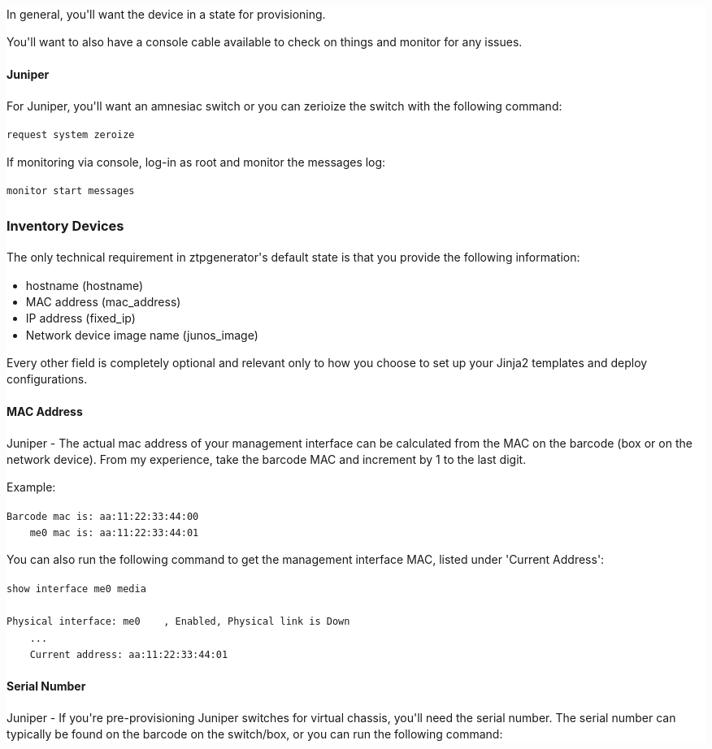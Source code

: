 In general, you'll want the device in a state for provisioning.

You'll want to also have a console cable available to check on things and monitor for any issues.

#### Juniper

For Juniper, you'll want an amnesiac switch or you can zerioize the switch with the following command:

```bash
request system zeroize
```

If monitoring via console, log-in as root and monitor the messages log:

```bash
monitor start messages
```

### Inventory Devices

The only technical requirement in ztpgenerator's default state is that you provide the following information:

- hostname (hostname)
- MAC address (mac_address)
- IP address (fixed_ip)
- Network device image name (junos_image)

Every other field is completely optional and relevant only to how you choose to set up your Jinja2 templates and deploy configurations.

#### MAC Address

Juniper - The actual mac address of your management interface can be calculated from the MAC on the barcode (box or on the network device). From my experience, take the barcode MAC and increment by 1 to the last digit.

Example:

```sh
Barcode mac is: aa:11:22:33:44:00
    me0 mac is: aa:11:22:33:44:01
```

You can also run the following command to get the management interface MAC, listed under 'Current Address':

```sh
show interface me0 media

Physical interface: me0    , Enabled, Physical link is Down
    ...
    Current address: aa:11:22:33:44:01
```

#### Serial Number

Juniper - If you're pre-provisioning Juniper switches for virtual chassis, you'll need the serial number. The serial number can typically be found on the barcode on the switch/box, or you can run the following command:
